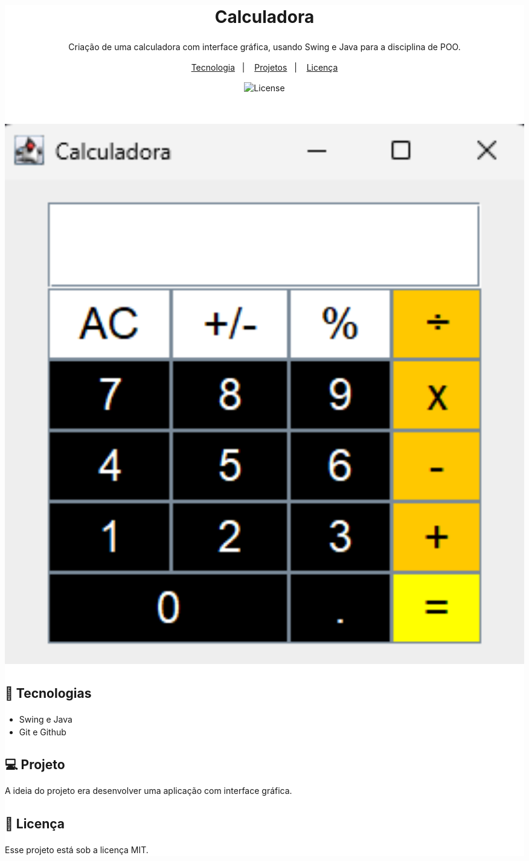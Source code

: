 <h1 align="center">Calculadora</h1>

<p align="center">
Criação de uma calculadora com interface gráfica, usando Swing e Java para a disciplina de POO.</p>

<p align="center">
  <a href="#-tecnologias">Tecnologia</a>&nbsp;&nbsp;&nbsp;|&nbsp;&nbsp;&nbsp;
  <a href="#-projetos">Projetos</a>&nbsp;&nbsp;&nbsp;|&nbsp;&nbsp;&nbsp;
  <a href="#memo-licença">Licença</a>
</p>

<p align="center">
  <img alt="License" src="https://img.shields.io/static/v1?label=license&message=MIT&color=49AA26&labelColor=000000">
</p>

<br>

<p align="center">
<img alt="calculadora" src=".github/preview.png" width="100%">
</p>


## 🚀 Tecnologias 

- Swing e Java
- Git e Github 

## 💻 Projeto

A ideia do projeto era desenvolver uma aplicação com interface gráfica.

## :memo: Licença

Esse projeto está sob a licença MIT.